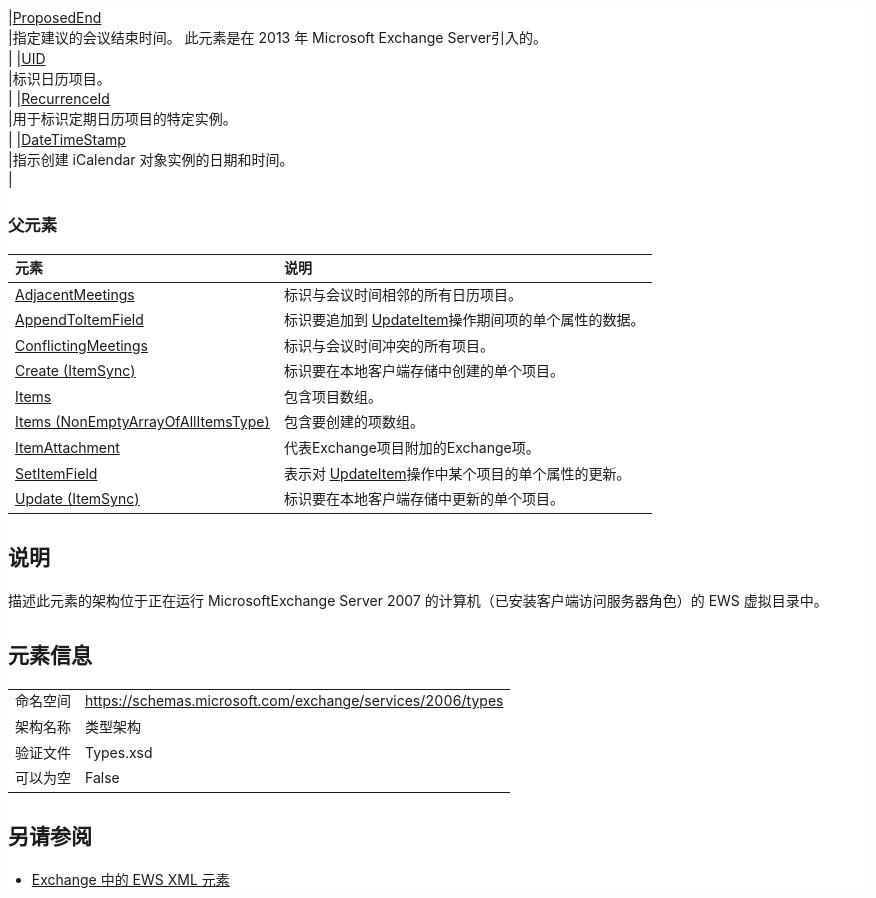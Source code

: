 |[ProposedEnd](proposedend.md) <br/> |指定建议的会议结束时间。 此元素是在 2013 年 Microsoft Exchange Server引入的。 <br/> |
|[UID](uid.md) <br/> |标识日历项目。  <br/> |
|[RecurrenceId](recurrenceid.md) <br/> |用于标识定期日历项目的特定实例。  <br/> |
|[DateTimeStamp](datetimestamp.md) <br/> |指示创建 iCalendar 对象实例的日期和时间。  <br/> |
   
### <a name="parent-elements"></a>父元素

|**元素**|**说明**|
|:-----|:-----|
|[AdjacentMeetings](adjacentmeetings.md) <br/> |标识与会议时间相邻的所有日历项目。  <br/> |
|[AppendToItemField](appendtoitemfield.md) <br/> |标识要追加到 [UpdateItem](updateitem-operation.md)操作期间项的单个属性的数据。  <br/> |
|[ConflictingMeetings](conflictingmeetings.md) <br/> |标识与会议时间冲突的所有项目。  <br/> |
|[Create (ItemSync)](create-itemsync.md) <br/> |标识要在本地客户端存储中创建的单个项目。  <br/> |
|[Items](items.md) <br/> |包含项目数组。  <br/> |
|[Items (NonEmptyArrayOfAllItemsType)](items-nonemptyarrayofallitemstype.md) <br/> |包含要创建的项数组。  <br/> |
|[ItemAttachment](itemattachment.md) <br/> |代表Exchange项目附加的Exchange项。  <br/> |
|[SetItemField](setitemfield.md) <br/> |表示对 [UpdateItem](updateitem-operation.md)操作中某个项目的单个属性的更新。  <br/> |
|[Update (ItemSync)](update-itemsync.md) <br/> |标识要在本地客户端存储中更新的单个项目。  <br/> |
   
## <a name="remarks"></a>说明

描述此元素的架构位于正在运行 MicrosoftExchange Server 2007 的计算机（已安装客户端访问服务器角色）的 EWS 虚拟目录中。
  
## <a name="element-information"></a>元素信息

|||
|:-----|:-----|
|命名空间  <br/> |https://schemas.microsoft.com/exchange/services/2006/types  <br/> |
|架构名称  <br/> |类型架构  <br/> |
|验证文件  <br/> |Types.xsd  <br/> |
|可以为空  <br/> |False  <br/> |
   
## <a name="see-also"></a>另请参阅



- [Exchange 中的 EWS XML 元素](ews-xml-elements-in-exchange.md)

